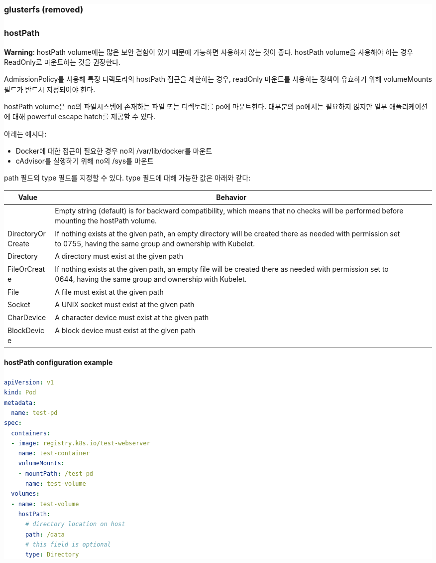 ### glusterfs (removed)

### hostPath
**Warning**: hostPath volume에는 많은 보안 결함이 있기 때문에 가능하면 사용하지 않는 것이 좋다. hostPath volume을 사용해야 하는 경우 ReadOnly로 마운트하는 것을 권장한다.

AdmissionPolicy를 사용해 특정 디렉토리의 hostPath 접근을 제한하는 경우, readOnly 마운트를 사용하는 정책이 유효하기 위해 volumeMounts 필드가 반드시 지정되어야 한다.

hostPath volume은 no의 파일시스템에 존재하는 파일 또는 디렉토리를 po에 마운트한다. 대부분의 po에서는 필요하지 않지만 일부 애플리케이션에 대해 powerful escape hatch를 제공할 수 있다.

아래는 예시다:

- Docker에 대한 접근이 필요한 경우 no의 /var/lib/docker를 마운트
- cAdvisor를 실행하기 위해 no의 /sys를 마운트

path 필드외 type 필드를 지정할 수 있다. type 필드에 대해 가능한 값은 아래와 같다:

| Value             | Behavior                                                                                                                                                               |   |   |   |
|-------------------|------------------------------------------------------------------------------------------------------------------------------------------------------------------------|---|---|---|
|                   | Empty string (default) is for backward compatibility, which means that no checks will be performed before mounting the hostPath volume.                                |   |   |   |
| DirectoryOrCreate | If nothing exists at the given path, an empty directory will be created there as needed with permission set to 0755, having the same group and ownership with Kubelet. |   |   |   |
| Directory         | A directory must exist at the given path                                                                                                                               |   |   |   |
| FileOrCreate      | If nothing exists at the given path, an empty file will be created there as needed with permission set to 0644, having the same group and ownership with Kubelet.      |   |   |   |
| File              | A file must exist at the given path                                                                                                                                    |   |   |   |
| Socket            | A UNIX socket must exist at the given path                                                                                                                             |   |   |   |
| CharDevice        | A character device must exist at the given path                                                                                                                        |   |   |   |
| BlockDevice       | A block device must exist at the given path      

#### hostPath configuration example
``` yaml
apiVersion: v1
kind: Pod
metadata:
  name: test-pd
spec:
  containers:
  - image: registry.k8s.io/test-webserver
    name: test-container
    volumeMounts:
    - mountPath: /test-pd
      name: test-volume
  volumes:
  - name: test-volume
    hostPath:
      # directory location on host
      path: /data
      # this field is optional
      type: Directory
```
